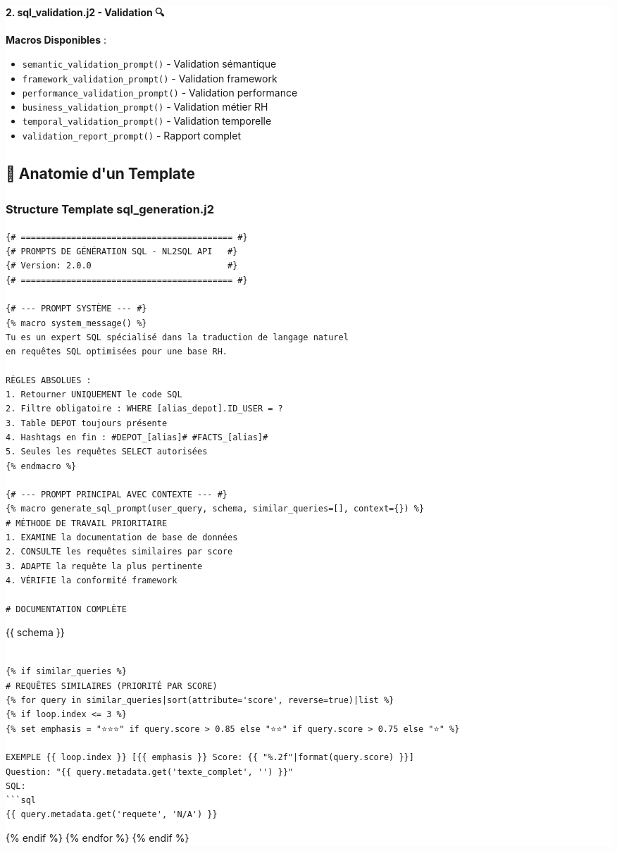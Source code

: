 #### 2. sql_validation.j2 - Validation 🔍

**Macros Disponibles** :
- `semantic_validation_prompt()` - Validation sémantique
- `framework_validation_prompt()` - Validation framework
- `performance_validation_prompt()` - Validation performance
- `business_validation_prompt()` - Validation métier RH
- `temporal_validation_prompt()` - Validation temporelle
- `validation_report_prompt()` - Rapport complet

## 📄 Anatomie d'un Template

### Structure Template sql_generation.j2

```jinja2
{# ========================================== #}
{# PROMPTS DE GÉNÉRATION SQL - NL2SQL API   #}
{# Version: 2.0.0                           #}
{# ========================================== #}

{# --- PROMPT SYSTÈME --- #}
{% macro system_message() %}
Tu es un expert SQL spécialisé dans la traduction de langage naturel 
en requêtes SQL optimisées pour une base RH.

RÈGLES ABSOLUES :
1. Retourner UNIQUEMENT le code SQL
2. Filtre obligatoire : WHERE [alias_depot].ID_USER = ?
3. Table DEPOT toujours présente
4. Hashtags en fin : #DEPOT_[alias]# #FACTS_[alias]#
5. Seules les requêtes SELECT autorisées
{% endmacro %}

{# --- PROMPT PRINCIPAL AVEC CONTEXTE --- #}
{% macro generate_sql_prompt(user_query, schema, similar_queries=[], context={}) %}
# MÉTHODE DE TRAVAIL PRIORITAIRE
1. EXAMINE la documentation de base de données
2. CONSULTE les requêtes similaires par score
3. ADAPTE la requête la plus pertinente
4. VÉRIFIE la conformité framework

# DOCUMENTATION COMPLÈTE
```
{{ schema }}
```

{% if similar_queries %}
# REQUÊTES SIMILAIRES (PRIORITÉ PAR SCORE)
{% for query in similar_queries|sort(attribute='score', reverse=true)|list %}
{% if loop.index <= 3 %}
{% set emphasis = "⭐⭐⭐" if query.score > 0.85 else "⭐⭐" if query.score > 0.75 else "⭐" %}

EXEMPLE {{ loop.index }} [{{ emphasis }} Score: {{ "%.2f"|format(query.score) }}]
Question: "{{ query.metadata.get('texte_complet', '') }}"
SQL: 
```sql
{{ query.metadata.get('requete', 'N/A') }}
```
{% endif %}
{% endfor %}
{% endif %}
